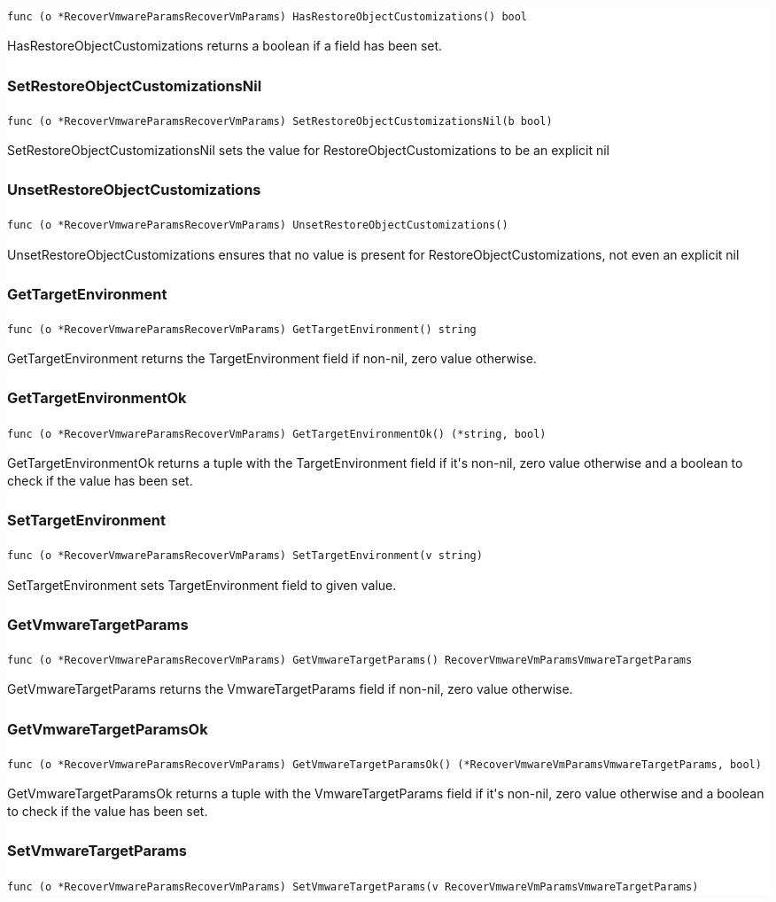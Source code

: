 `func (o *RecoverVmwareParamsRecoverVmParams) HasRestoreObjectCustomizations() bool`

HasRestoreObjectCustomizations returns a boolean if a field has been set.

### SetRestoreObjectCustomizationsNil

`func (o *RecoverVmwareParamsRecoverVmParams) SetRestoreObjectCustomizationsNil(b bool)`

 SetRestoreObjectCustomizationsNil sets the value for RestoreObjectCustomizations to be an explicit nil

### UnsetRestoreObjectCustomizations
`func (o *RecoverVmwareParamsRecoverVmParams) UnsetRestoreObjectCustomizations()`

UnsetRestoreObjectCustomizations ensures that no value is present for RestoreObjectCustomizations, not even an explicit nil
### GetTargetEnvironment

`func (o *RecoverVmwareParamsRecoverVmParams) GetTargetEnvironment() string`

GetTargetEnvironment returns the TargetEnvironment field if non-nil, zero value otherwise.

### GetTargetEnvironmentOk

`func (o *RecoverVmwareParamsRecoverVmParams) GetTargetEnvironmentOk() (*string, bool)`

GetTargetEnvironmentOk returns a tuple with the TargetEnvironment field if it's non-nil, zero value otherwise
and a boolean to check if the value has been set.

### SetTargetEnvironment

`func (o *RecoverVmwareParamsRecoverVmParams) SetTargetEnvironment(v string)`

SetTargetEnvironment sets TargetEnvironment field to given value.


### GetVmwareTargetParams

`func (o *RecoverVmwareParamsRecoverVmParams) GetVmwareTargetParams() RecoverVmwareVmParamsVmwareTargetParams`

GetVmwareTargetParams returns the VmwareTargetParams field if non-nil, zero value otherwise.

### GetVmwareTargetParamsOk

`func (o *RecoverVmwareParamsRecoverVmParams) GetVmwareTargetParamsOk() (*RecoverVmwareVmParamsVmwareTargetParams, bool)`

GetVmwareTargetParamsOk returns a tuple with the VmwareTargetParams field if it's non-nil, zero value otherwise
and a boolean to check if the value has been set.

### SetVmwareTargetParams

`func (o *RecoverVmwareParamsRecoverVmParams) SetVmwareTargetParams(v RecoverVmwareVmParamsVmwareTargetParams)`
